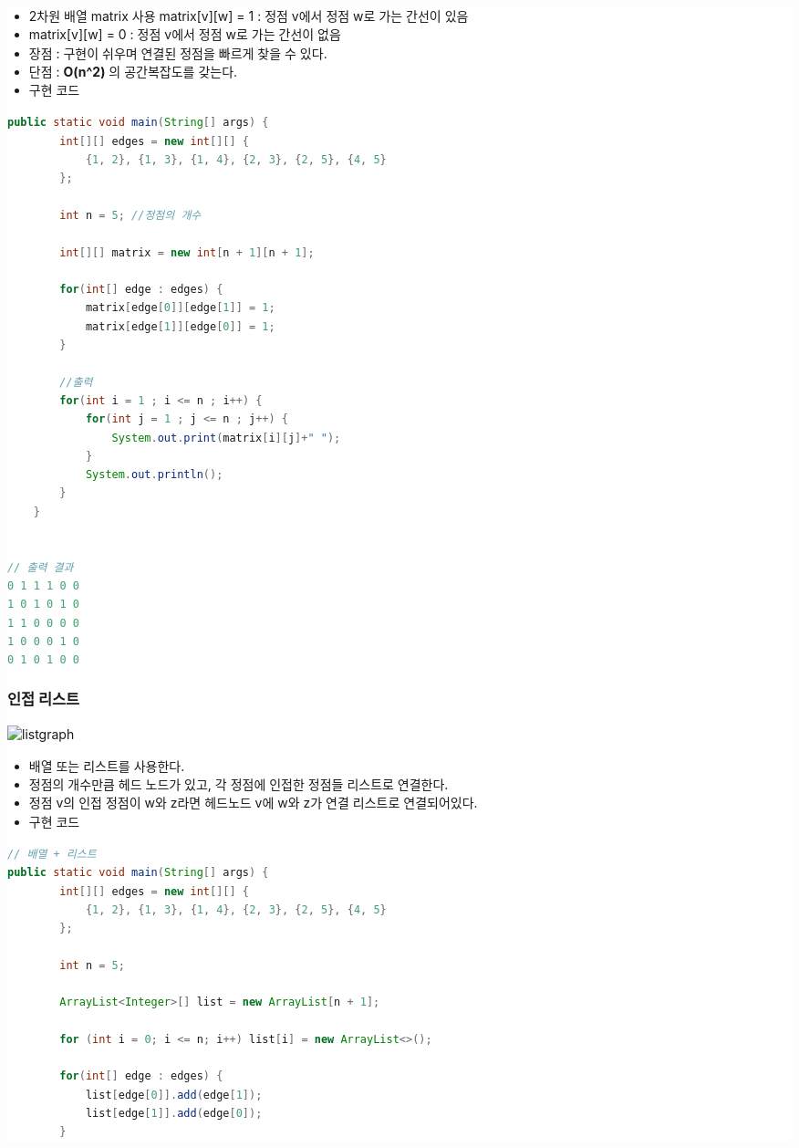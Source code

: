 * 2차원 배열 matrix 사용 matrix\[v]\[w] = 1 : 정점 v에서 정점 w로 가는 간선이 있음
* matrix\[v]\[w] = 0 : 정점 v에서 정점 w로 가는 간선이 없음
* 장점 : 구현이 쉬우며 연결된 정점을 빠르게 찾을 수 있다.
* 단점 : **O(n^2)** 의 공간복잡도를 갖는다.
* 구현 코드

```java
public static void main(String[] args) {
		int[][] edges = new int[][] {
			{1, 2}, {1, 3}, {1, 4}, {2, 3}, {2, 5}, {4, 5}
		};
		
		int n = 5; //정점의 개수
		
		int[][] matrix = new int[n + 1][n + 1];
		
		for(int[] edge : edges) {
			matrix[edge[0]][edge[1]] = 1;
			matrix[edge[1]][edge[0]] = 1;
		}
		
        //출력
		for(int i = 1 ; i <= n ; i++) {
			for(int j = 1 ; j <= n ; j++) {
				System.out.print(matrix[i][j]+" ");
			}
			System.out.println();
		}
	}


// 출력 결과
0 1 1 1 0 0 
1 0 1 0 1 0 
1 1 0 0 0 0 
1 0 0 0 1 0 
0 1 0 1 0 0 
```

### 인접 리스트

![listgraph](../Data\_Structure/image/listgraph.PNG)

* 배열 또는 리스트를 사용한다.
* 정점의 개수만큼 헤드 노드가 있고, 각 정점에 인접한 정점들 리스트로 연결한다.
* 정점 v의 인접 정점이 w와 z라면 헤드노드 v에 w와 z가 연결 리스트로 연결되어있다.
* 구현 코드

```java
// 배열 + 리스트
public static void main(String[] args) {
		int[][] edges = new int[][] {
			{1, 2}, {1, 3}, {1, 4}, {2, 3}, {2, 5}, {4, 5}
		};
		
		int n = 5;
		
		ArrayList<Integer>[] list = new ArrayList[n + 1];

		for (int i = 0; i <= n; i++) list[i] = new ArrayList<>();
		
		for(int[] edge : edges) {
			list[edge[0]].add(edge[1]);
			list[edge[1]].add(edge[0]);
		}
```